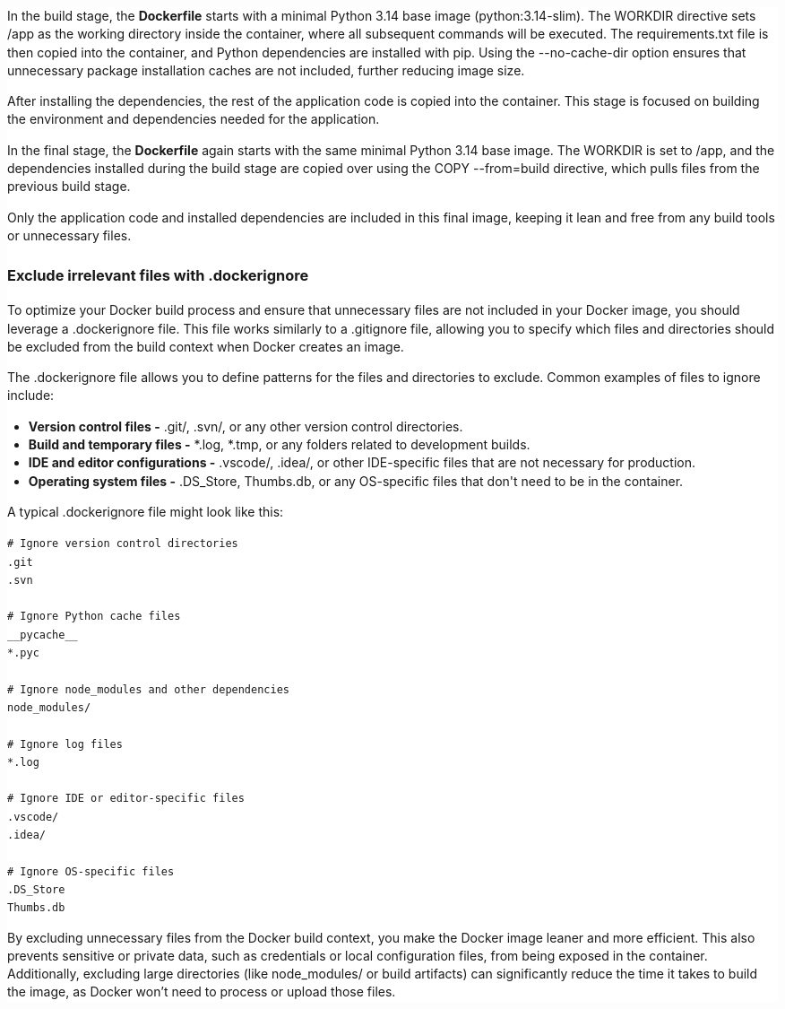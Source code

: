 In the build stage, the **Dockerfile** starts with a minimal Python 3.14 base image (python:3.14-slim). The WORKDIR directive sets /app as the working directory inside the container, where all subsequent commands will be executed. The requirements.txt file is then copied into the container, and Python dependencies are installed with pip. Using the --no-cache-dir option ensures that unnecessary package installation caches are not included, further reducing image size.

After installing the dependencies, the rest of the application code is copied into the container. This stage is focused on building the environment and dependencies needed for the application.

In the final stage, the **Dockerfile** again starts with the same minimal Python 3.14 base image. The WORKDIR is set to /app, and the dependencies installed during the build stage are copied over using the COPY --from=build directive, which pulls files from the previous build stage. 

Only the application code and installed dependencies are included in this final image, keeping it lean and free from any build tools or unnecessary files.

### Exclude irrelevant files with .dockerignore

To optimize your Docker build process and ensure that unnecessary files are not included in your Docker image, you should leverage a .dockerignore file. This file works similarly to a .gitignore file, allowing you to specify which files and directories should be excluded from the build context when Docker creates an image.

The .dockerignore file allows you to define patterns for the files and directories to exclude. Common examples of files to ignore include:

- __Version control files -__ .git/, .svn/, or any other version control directories.
- __Build and temporary files -__ *.log, *.tmp, or any folders related to development builds.
- __IDE and editor configurations -__ .vscode/, .idea/, or other IDE-specific files that are not necessary for production.
- __Operating system files -__ .DS_Store, Thumbs.db, or any OS-specific files that don't need to be in the container.


A typical .dockerignore file might look like this:

```gitignore
# Ignore version control directories
.git
.svn

# Ignore Python cache files
__pycache__
*.pyc

# Ignore node_modules and other dependencies
node_modules/

# Ignore log files
*.log

# Ignore IDE or editor-specific files
.vscode/
.idea/

# Ignore OS-specific files
.DS_Store
Thumbs.db

```
By excluding unnecessary files from the Docker build context, you make the Docker image leaner and more efficient. This also prevents sensitive or private data, such as credentials or local configuration files, from being exposed in the container. Additionally, excluding large directories (like node_modules/ or build artifacts) can significantly reduce the time it takes to build the image, as Docker won’t need to process or upload those files.
